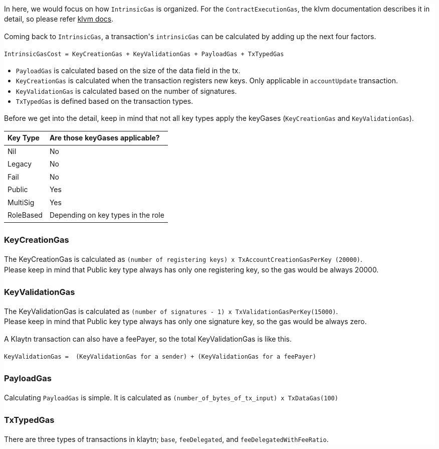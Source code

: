 In here, we would focus on how `IntrinsicGas` is organized. For the `ContractExecutionGas`, the klvm documentation describes it in detail, so please refer [klvm docs](computation/klaytn-virtual-machine.md).

Coming back to `IntrinsicGas`, a transaction's `intrinsicGas` can be calculated by adding up the next four factors.

```
IntrinsicGasCost = KeyCreationGas + KeyValidationGas + PayloadGas + TxTypedGas
```

* `PayloadGas` is calculated based on the size of the data field in the tx.
* `KeyCreationGas` is calculated when the transaction registers new keys. Only applicable in `accountUpdate` transaction.
* `KeyValidationGas` is calculated based on the number of signatures.
* `TxTypedGas` is defined based on the transaction types.

Before we get into the detail, keep in mind that not all key types apply the keyGases (`KeyCreationGas` and `KeyValidationGas`).

| Key Type | Are those keyGases applicable? |
| :--- | :--- |
| Nil | No |
| Legacy | No |
| Fail | No |
| Public | Yes |
| MultiSig | Yes |
| RoleBased | Depending on key types in the role |

### KeyCreationGas <a id="keyCreationGas"></a>
The KeyCreationGas is calculated as `(number of registering keys) x TxAccountCreationGasPerKey (20000)`.  
Please keep in mind that Public key type always has only one registering key, so the gas would be always 20000.

### KeyValidationGas <a id="keyValidationGas"></a>
The KeyValidationGas is calculated as `(number of signatures - 1) x TxValidationGasPerKey(15000)`.  
Please keep in mind that Public key type always has only one signature key, so the gas would be always zero.

A Klaytn transaction can also have a feePayer, so the total KeyValidationGas is like this.

```
KeyValidationGas =  (KeyValidationGas for a sender) + (KeyValidationGas for a feePayer)
```

### PayloadGas <a id="payloadGas"></a>
Calculating `PayloadGas` is simple. It is calculated as `(number_of_bytes_of_tx_input) x TxDataGas(100)`

### TxTypedGas <a id="txTypedGas"></a>
There are three types of transactions in klaytn; `base`, `feeDelegated`, and `feeDelegatedWithFeeRatio`.
